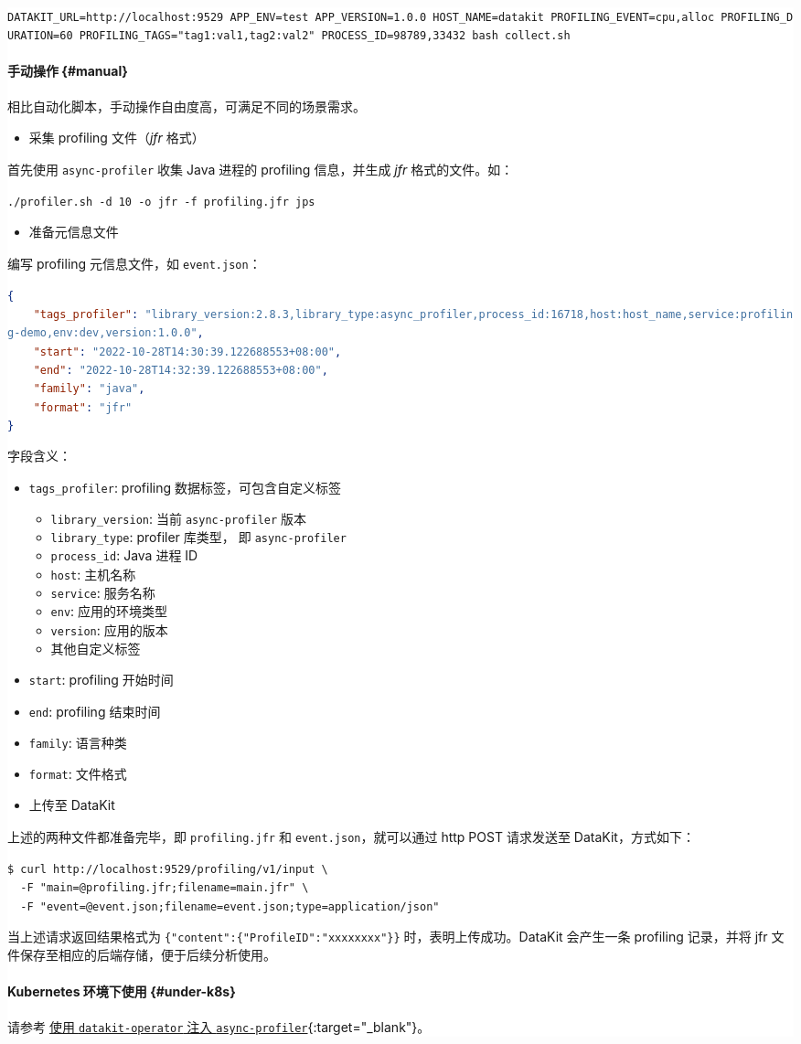 ```shell
DATAKIT_URL=http://localhost:9529 APP_ENV=test APP_VERSION=1.0.0 HOST_NAME=datakit PROFILING_EVENT=cpu,alloc PROFILING_DURATION=60 PROFILING_TAGS="tag1:val1,tag2:val2" PROCESS_ID=98789,33432 bash collect.sh
```

#### 手动操作 {#manual}

相比自动化脚本，手动操作自由度高，可满足不同的场景需求。

- 采集 profiling 文件（*jfr* 格式）

首先使用 `async-profiler` 收集 Java 进程的 profiling 信息，并生成 *jfr* 格式的文件。如：

```shell
./profiler.sh -d 10 -o jfr -f profiling.jfr jps
```

- 准备元信息文件

编写 profiling 元信息文件，如 `event.json`：

```json
{
    "tags_profiler": "library_version:2.8.3,library_type:async_profiler,process_id:16718,host:host_name,service:profiling-demo,env:dev,version:1.0.0",
    "start": "2022-10-28T14:30:39.122688553+08:00",
    "end": "2022-10-28T14:32:39.122688553+08:00",
    "family": "java",
    "format": "jfr"
}
```

字段含义：

- `tags_profiler`: profiling 数据标签，可包含自定义标签
    - `library_version`: 当前 `async-profiler` 版本
    - `library_type`: profiler 库类型， 即 `async-profiler`
    - `process_id`: Java 进程 ID
    - `host`: 主机名称
    - `service`: 服务名称
    - `env`: 应用的环境类型
    - `version`: 应用的版本
    - 其他自定义标签
- `start`: profiling 开始时间
- `end`: profiling 结束时间
- `family`: 语言种类
- `format`: 文件格式

- 上传至 DataKit

上述的两种文件都准备完毕，即 `profiling.jfr` 和 `event.json`，就可以通过 http POST 请求发送至 DataKit，方式如下：

```shell
$ curl http://localhost:9529/profiling/v1/input \
  -F "main=@profiling.jfr;filename=main.jfr" \
  -F "event=@event.json;filename=event.json;type=application/json"
```

当上述请求返回结果格式为 `{"content":{"ProfileID":"xxxxxxxx"}}` 时，表明上传成功。DataKit 会产生一条 profiling 记录，并将 jfr 文件保存至相应的后端存储，便于后续分析使用。

#### Kubernetes 环境下使用 {#under-k8s}

请参考 [使用 `datakit-operator` 注入 `async-profiler`](../datakit/datakit-operator.md#inject-async-profiler){:target="_blank"}。
